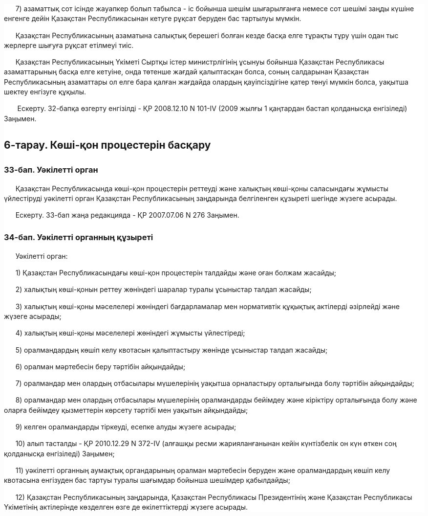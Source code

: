       7) азаматтық сот iсiнде жауапкер болып табылса - iс бойынша шешiм шығарылғанға немесе сот шешiмi заңды күшiне енгенге дейiн Қазақстан Республикасынан кетуге рұқсат беруден бас тартылуы мүмкiн.

      Қазақстан Республикасының азаматына салықтық берешегі болған кезде басқа елге тұрақты тұру үшін одан тыс жерлерге шығуға рұқсат етілмеуі тиіс.

      Қазақстан Республикасының Үкiметi Сыртқы iстер министрлiгiнiң ұсынуы бойынша Қазақстан Республикасы азаматтарының басқа елге кетуiне, онда төтенше жағдай қалыптасқан болса, соның салдарынан Қазақстан Республикасының азаматтары ол елге бара қалған жағдайда олардың қауiпсiздiгiне қатер төнуi мүмкiн болса, уақытша шектеу енгiзуге құқылы.

       Ескерту. 32-бапқа өзгерту енгізілді - ҚР 2008.12.10 N 101-IV (2009 жылғы 1 қаңтардан бастап қолданысқа енгізіледі) Заңымен.

## 6-тарау. Көшi-қон процестерiн басқару

### 33-бап. Уәкілетті орган

      Қазақстан Республикасында көші-қон процестерін реттеуді және халықтың көші-қоны саласындағы жұмысты үйлестіруді уәкілетті орган Қазақстан Республикасының заңдарында белгіленген құзыреті шегінде жүзеге асырады.

      Ескерту. 33-бап жаңа редакцияда - ҚР 2007.07.06 N 276 Заңымен.

### 34-бап. Уәкілетті органның құзыреті

      Уәкілетті орган:

      1) Қазақстан Республикасындағы көші-қон процестерін талдайды және оған болжам жасайды;

      2) халықтың көші-қонын реттеу жөніндегі шаралар туралы ұсыныстар талдап жасайды;

      3) халықтың көші-қоны мәселелері жөніндегі бағдарламалар мен нормативтік құқықтық актілерді әзірлейді және жүзеге асырады;

      4) халықтың көші-қоны мәселелері жөніндегі жұмысты үйлестіреді;

      5) оралмандардың көшіп келу квотасын қалыптастыру жөнінде ұсыныстар талдап жасайды;

      6) оралман мәртебесін беру тәртібін айқындайды;

      7) оралмандар мен олардың отбасылары мүшелерінің уақытша орналастыру орталығында болу тәртібін айқындайды;

      8) оралмандар мен олардың отбасылары мүшелерінің оралмандарды бейімдеу және кіріктіру орталығында болу және оларға бейімдеу қызметтерін көрсету тәртібі мен уақытын айқындайды;

      9) келген оралмандарды тіркеуді, есепке алуды жүзеге асырады;

      10) алып тасталды - ҚР 2010.12.29 N 372-IV (алғашқы ресми жарияланғанынан кейін күнтiзбелiк он күн өткен соң қолданысқа енгiзiледi) Заңымен;

      11) уәкілетті органның аумақтық органдарының оралман мәртебесін беруден және оралмандардың көшіп келу квотасына енгізуден бас тартуы туралы шағымдар бойынша шешімдер қабылдайды;

      12) Қазақстан Республикасының заңдарында, Қазақстан Республикасы Президентінің және Қазақстан Республикасы Үкіметінің актілерінде көзделген өзге де өкілеттіктерді жүзеге асырады.
